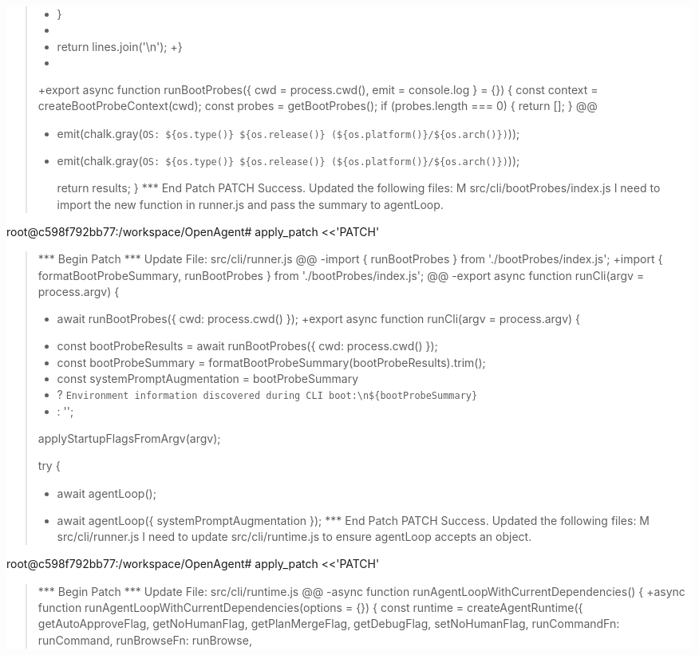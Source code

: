 > +  }
> +
> +  return lines.join('\n');
> +}
> +
> +export async function runBootProbes({ cwd = process.cwd(), emit = console.log } = {}) {
>    const context = createBootProbeContext(cwd);
>    const probes = getBootProbes();
>    if (probes.length === 0) {
>      return [];
>    }
> @@
> -  emit(chalk.gray(`OS: ${os.type()} ${os.release()} (${os.platform()}/${os.arch()})`));
> +  emit(chalk.gray(`OS: ${os.type()} ${os.release()} (${os.platform()}/${os.arch()})`));
>
>    return results;
>  }
> *** End Patch
> PATCH
Success. Updated the following files:
M src/cli/bootProbes/index.js
I need to import the new function in runner.js and pass the summary to agentLoop.

root@c598f792bb77:/workspace/OpenAgent# apply_patch <<'PATCH'
> *** Begin Patch
> *** Update File: src/cli/runner.js
> @@
> -import { runBootProbes } from './bootProbes/index.js';
> +import { formatBootProbeSummary, runBootProbes } from './bootProbes/index.js';
> @@
> -export async function runCli(argv = process.argv) {
> -  await runBootProbes({ cwd: process.cwd() });
> +export async function runCli(argv = process.argv) {
> +  const bootProbeResults = await runBootProbes({ cwd: process.cwd() });
> +  const bootProbeSummary = formatBootProbeSummary(bootProbeResults).trim();
> +  const systemPromptAugmentation = bootProbeSummary
> +    ? `Environment information discovered during CLI boot:\n${bootProbeSummary}`
> +    : '';
>
>    applyStartupFlagsFromArgv(argv);
>
>    try {
> -    await agentLoop();
> +    await agentLoop({ systemPromptAugmentation });
> *** End Patch
> PATCH
Success. Updated the following files:
M src/cli/runner.js
I need to update src/cli/runtime.js to ensure agentLoop accepts an object.

root@c598f792bb77:/workspace/OpenAgent# apply_patch <<'PATCH'
> *** Begin Patch
> *** Update File: src/cli/runtime.js
> @@
> -async function runAgentLoopWithCurrentDependencies() {
> +async function runAgentLoopWithCurrentDependencies(options = {}) {
>    const runtime = createAgentRuntime({
>      getAutoApproveFlag,
>      getNoHumanFlag,
>      getPlanMergeFlag,
>      getDebugFlag,
>      setNoHumanFlag,
>      runCommandFn: runCommand,
>      runBrowseFn: runBrowse,